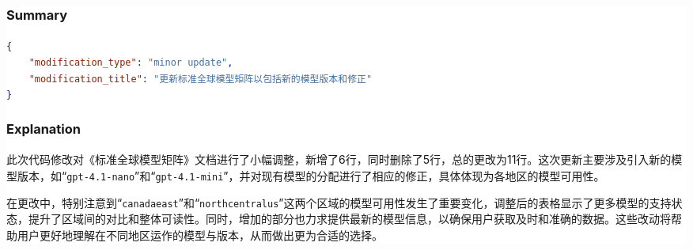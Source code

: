 ### Summary

```json
{
    "modification_type": "minor update",
    "modification_title": "更新标准全球模型矩阵以包括新的模型版本和修正"
}
```

### Explanation
此次代码修改对《标准全球模型矩阵》文档进行了小幅调整，新增了6行，同时删除了5行，总的更改为11行。这次更新主要涉及引入新的模型版本，如“`gpt-4.1-nano`”和“`gpt-4.1-mini`”，并对现有模型的分配进行了相应的修正，具体体现为各地区的模型可用性。

在更改中，特别注意到“`canadaeast`”和“`northcentralus`”这两个区域的模型可用性发生了重要变化，调整后的表格显示了更多模型的支持状态，提升了区域间的对比和整体可读性。同时，增加的部分也力求提供最新的模型信息，以确保用户获取及时和准确的数据。这些改动将帮助用户更好地理解在不同地区运作的模型与版本，从而做出更为合适的选择。


